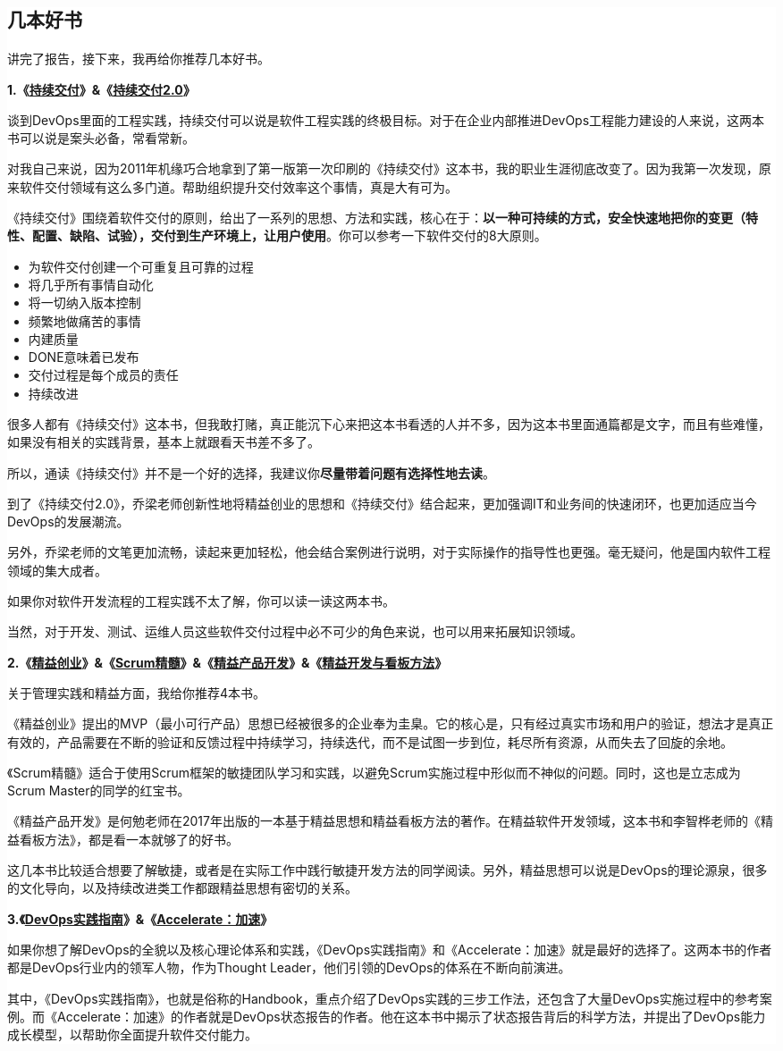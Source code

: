 <h2 id="几本好书">几本好书</h2>

<p>讲完了报告，接下来，我再给你推荐几本好书。</p>

<p><strong>1.《<a href="https://item.jd.com/1027475074.html" target="_blank">持续交付</a>》&amp;《<a href="https://item.jd.com/12512514.html" target="_blank">持续交付2.0</a>》</strong></p>

<p>谈到DevOps里面的工程实践，持续交付可以说是软件工程实践的终极目标。对于在企业内部推进DevOps工程能力建设的人来说，这两本书可以说是案头必备，常看常新。</p>

<p>对我自己来说，因为2011年机缘巧合地拿到了第一版第一次印刷的《持续交付》这本书，我的职业生涯彻底改变了。因为我第一次发现，原来软件交付领域有这么多门道。帮助组织提升交付效率这个事情，真是大有可为。</p>

<p>《持续交付》围绕着软件交付的原则，给出了一系列的思想、方法和实践，核心在于：<strong>以一种可持续的方式，安全快速地把你的变更（特性、配置、缺陷、试验），交付到生产环境上，让用户使用</strong>。你可以参考一下软件交付的8大原则。</p>

<ul>
<li>为软件交付创建一个可重复且可靠的过程</li>
<li>将几乎所有事情自动化</li>
<li>将一切纳入版本控制</li>
<li>频繁地做痛苦的事情</li>
<li>内建质量</li>
<li>DONE意味着已发布</li>
<li>交付过程是每个成员的责任</li>
<li>持续改进</li>
</ul>

<p>很多人都有《持续交付》这本书，但我敢打赌，真正能沉下心来把这本书看透的人并不多，因为这本书里面通篇都是文字，而且有些难懂，如果没有相关的实践背景，基本上就跟看天书差不多了。</p>

<p>所以，通读《持续交付》并不是一个好的选择，我建议你<strong>尽量带着问题有选择性地去读</strong>。</p>

<p>到了《持续交付2.0》，乔梁老师创新性地将精益创业的思想和《持续交付》结合起来，更加强调IT和业务间的快速闭环，也更加适应当今DevOps的发展潮流。</p>

<p>另外，乔梁老师的文笔更加流畅，读起来更加轻松，他会结合案例进行说明，对于实际操作的指导性也更强。毫无疑问，他是国内软件工程领域的集大成者。</p>

<p>如果你对软件开发流程的工程实践不太了解，你可以读一读这两本书。</p>

<p>当然，对于开发、测试、运维人员这些软件交付过程中必不可少的角色来说，也可以用来拓展知识领域。</p>

<p><strong>2.《<a href="https://item.jd.com/11055746.html" target="_blank">精益创业</a>》&amp;《<a href="https://item.jd.com/11462889.html" target="_blank">Scrum精髓</a>》&amp;《<a href="https://item.jd.com/12132997.html" target="_blank">精益产品开发</a>》&amp;《<a href="https://item.jd.com/11862173.html" target="_blank">精益开发与看板方法</a>》</strong></p>

<p>关于管理实践和精益方面，我给你推荐4本书。</p>

<p>《精益创业》提出的MVP（最小可行产品）思想已经被很多的企业奉为圭臬。它的核心是，只有经过真实市场和用户的验证，想法才是真正有效的，产品需要在不断的验证和反馈过程中持续学习，持续迭代，而不是试图一步到位，耗尽所有资源，从而失去了回旋的余地。</p>

<p>《Scrum精髓》适合于使用Scrum框架的敏捷团队学习和实践，以避免Scrum实施过程中形似而不神似的问题。同时，这也是立志成为Scrum Master的同学的红宝书。</p>

<p>《精益产品开发》是何勉老师在2017年出版的一本基于精益思想和精益看板方法的著作。在精益软件开发领域，这本书和李智桦老师的《精益看板方法》，都是看一本就够了的好书。</p>

<p>这几本书比较适合想要了解敏捷，或者是在实际工作中践行敏捷开发方法的同学阅读。另外，精益思想可以说是DevOps的理论源泉，很多的文化导向，以及持续改进类工作都跟精益思想有密切的关系。</p>

<p><strong>3.《<a href="https://item.jd.com/12350780.html" target="_blank">DevOps实践指南</a>》&amp;《<a href="https://item.jd.com/29263749137.html" target="_blank">Accelerate：加速</a>》</strong></p>

<p>如果你想了解DevOps的全貌以及核心理论体系和实践，《DevOps实践指南》和《Accelerate：加速》就是最好的选择了。这两本书的作者都是DevOps行业内的领军人物，作为Thought Leader，他们引领的DevOps的体系在不断向前演进。</p>

<p>其中，《DevOps实践指南》，也就是俗称的Handbook，重点介绍了DevOps实践的三步工作法，还包含了大量DevOps实施过程中的参考案例。而《Accelerate：加速》的作者就是DevOps状态报告的作者。他在这本书中揭示了状态报告背后的科学方法，并提出了DevOps能力成长模型，以帮助你全面提升软件交付能力。</p>
